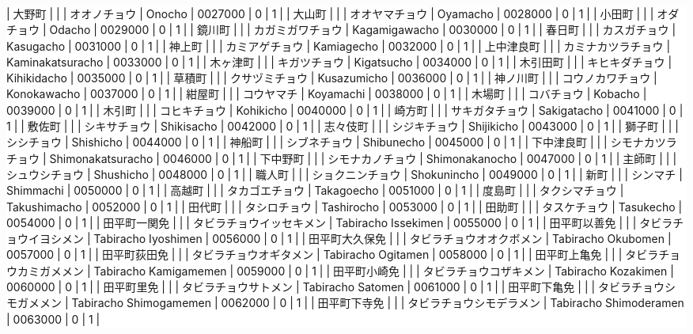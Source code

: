 | 大野町 |  |  | オオノチョウ   | Onocho | 0027000 | 0 | 1 |
| 大山町 |  |  | オオヤマチョウ   | Oyamacho | 0028000 | 0 | 1 |
| 小田町 |  |  | オダチョウ   | Odacho | 0029000 | 0 | 1 |
| 鏡川町 |  |  | カガミガワチョウ   | Kagamigawacho | 0030000 | 0 | 1 |
| 春日町 |  |  | カスガチョウ   | Kasugacho | 0031000 | 0 | 1 |
| 神上町 |  |  | カミアゲチョウ   | Kamiagecho | 0032000 | 0 | 1 |
| 上中津良町 |  |  | カミナカツラチョウ   | Kaminakatsuracho | 0033000 | 0 | 1 |
| 木ヶ津町 |  |  | キガツチョウ   | Kigatsucho | 0034000 | 0 | 1 |
| 木引田町 |  |  | キヒキダチョウ   | Kihikidacho | 0035000 | 0 | 1 |
| 草積町 |  |  | クサヅミチョウ   | Kusazumicho | 0036000 | 0 | 1 |
| 神ノ川町 |  |  | コウノカワチョウ   | Konokawacho | 0037000 | 0 | 1 |
| 紺屋町 |  |  | コウヤマチ   | Koyamachi | 0038000 | 0 | 1 |
| 木場町 |  |  | コバチョウ   | Kobacho | 0039000 | 0 | 1 |
| 木引町 |  |  | コヒキチョウ   | Kohikicho | 0040000 | 0 | 1 |
| 崎方町 |  |  | サキガタチョウ   | Sakigatacho | 0041000 | 0 | 1 |
| 敷佐町 |  |  | シキサチョウ   | Shikisacho | 0042000 | 0 | 1 |
| 志々伎町 |  |  | シジキチョウ   | Shijikicho | 0043000 | 0 | 1 |
| 獅子町 |  |  | シシチョウ   | Shishicho | 0044000 | 0 | 1 |
| 神船町 |  |  | シブネチョウ   | Shibunecho | 0045000 | 0 | 1 |
| 下中津良町 |  |  | シモナカツラチョウ   | Shimonakatsuracho | 0046000 | 0 | 1 |
| 下中野町 |  |  | シモナカノチョウ   | Shimonakanocho | 0047000 | 0 | 1 |
| 主師町 |  |  | シュウシチョウ   | Shushicho | 0048000 | 0 | 1 |
| 職人町 |  |  | ショクニンチョウ   | Shokunincho | 0049000 | 0 | 1 |
| 新町 |  |  | シンマチ   | Shimmachi | 0050000 | 0 | 1 |
| 高越町 |  |  | タカゴエチョウ   | Takagoecho | 0051000 | 0 | 1 |
| 度島町 |  |  | タクシマチョウ   | Takushimacho | 0052000 | 0 | 1 |
| 田代町 |  |  | タシロチョウ   | Tashirocho | 0053000 | 0 | 1 |
| 田助町 |  |  | タスケチョウ   | Tasukecho | 0054000 | 0 | 1 |
| 田平町一関免 |  |  | タビラチョウイッセキメン   | Tabiracho Issekimen | 0055000 | 0 | 1 |
| 田平町以善免 |  |  | タビラチョウイヨシメン   | Tabiracho Iyoshimen | 0056000 | 0 | 1 |
| 田平町大久保免 |  |  | タビラチョウオオクボメン   | Tabiracho Okubomen | 0057000 | 0 | 1 |
| 田平町荻田免 |  |  | タビラチョウオギタメン   | Tabiracho Ogitamen | 0058000 | 0 | 1 |
| 田平町上亀免 |  |  | タビラチョウカミガメメン   | Tabiracho Kamigamemen | 0059000 | 0 | 1 |
| 田平町小崎免 |  |  | タビラチョウコザキメン   | Tabiracho Kozakimen | 0060000 | 0 | 1 |
| 田平町里免 |  |  | タビラチョウサトメン   | Tabiracho Satomen | 0061000 | 0 | 1 |
| 田平町下亀免 |  |  | タビラチョウシモガメメン   | Tabiracho Shimogamemen | 0062000 | 0 | 1 |
| 田平町下寺免 |  |  | タビラチョウシモデラメン   | Tabiracho Shimoderamen | 0063000 | 0 | 1 |